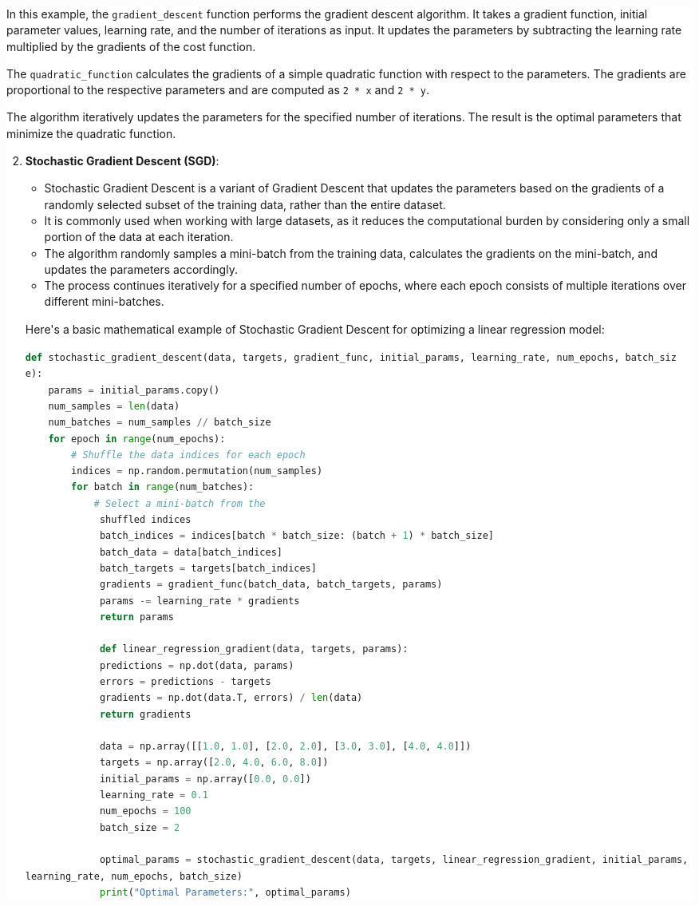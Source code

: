    In this example, the `gradient_descent` function performs the gradient descent algorithm. It takes a gradient function, initial parameter values, learning rate, and the number of iterations as input. It updates the parameters by subtracting the learning rate multiplied by the gradients of the cost function.

   The `quadratic_function` calculates the gradients of a simple quadratic function with respect to the parameters. The gradients are proportional to the respective parameters and are computed as `2 * x` and `2 * y`.

   The algorithm iteratively updates the parameters for the specified number of iterations. The result is the optimal parameters that minimize the quadratic function.

2. **Stochastic Gradient Descent (SGD)**:

   - Stochastic Gradient Descent is a variant of Gradient Descent that updates the parameters based on the gradients of a randomly selected subset of the training data, rather than the entire dataset.
   - It is commonly used when working with large datasets, as it reduces the computational burden by considering only a small portion of the data at each iteration.
   - The algorithm randomly samples a mini-batch from the training data, calculates the gradients on the mini-batch, and updates the parameters accordingly.
   - The process continues iteratively for a specified number of epochs, where each epoch consists of multiple iterations over different mini-batches.

   Here's a basic mathematical example of Stochastic Gradient Descent for optimizing a linear regression model:

   ```python
   def stochastic_gradient_descent(data, targets, gradient_func, initial_params, learning_rate, num_epochs, batch_size):
       params = initial_params.copy()
       num_samples = len(data)
       num_batches = num_samples // batch_size
       for epoch in range(num_epochs):
           # Shuffle the data indices for each epoch
           indices = np.random.permutation(num_samples)
           for batch in range(num_batches):
               # Select a mini-batch from the
                shuffled indices
                batch_indices = indices[batch * batch_size: (batch + 1) * batch_size]
                batch_data = data[batch_indices]
                batch_targets = targets[batch_indices]
                gradients = gradient_func(batch_data, batch_targets, params)
                params -= learning_rate * gradients
                return params

                def linear_regression_gradient(data, targets, params):
                predictions = np.dot(data, params)
                errors = predictions - targets
                gradients = np.dot(data.T, errors) / len(data)
                return gradients

                data = np.array([[1.0, 1.0], [2.0, 2.0], [3.0, 3.0], [4.0, 4.0]])
                targets = np.array([2.0, 4.0, 6.0, 8.0])
                initial_params = np.array([0.0, 0.0])
                learning_rate = 0.1
                num_epochs = 100
                batch_size = 2

                optimal_params = stochastic_gradient_descent(data, targets, linear_regression_gradient, initial_params, learning_rate, num_epochs, batch_size)
                print("Optimal Parameters:", optimal_params)
   ```
